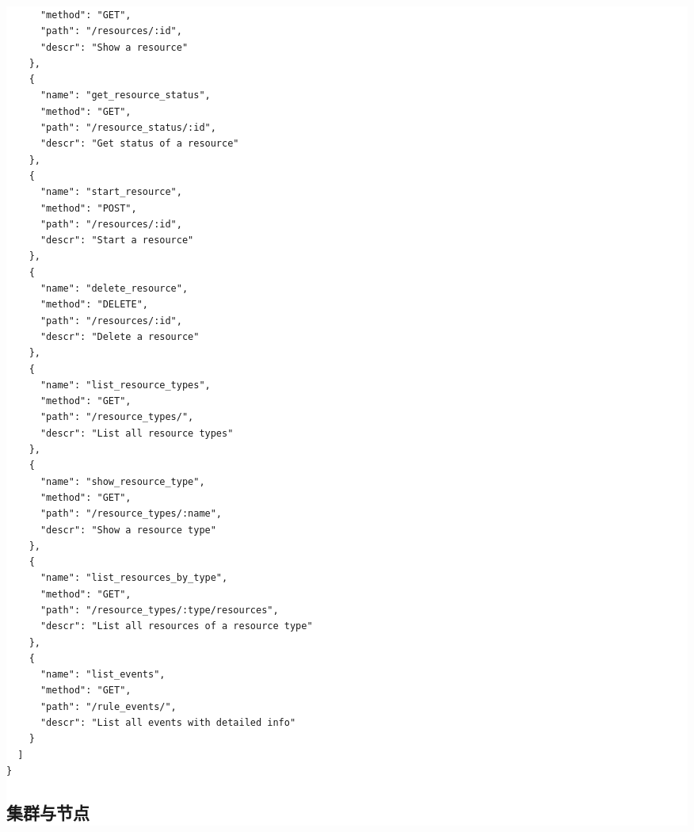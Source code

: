           "method": "GET",
          "path": "/resources/:id",
          "descr": "Show a resource"
        },
        {
          "name": "get_resource_status",
          "method": "GET",
          "path": "/resource_status/:id",
          "descr": "Get status of a resource"
        },
        {
          "name": "start_resource",
          "method": "POST",
          "path": "/resources/:id",
          "descr": "Start a resource"
        },
        {
          "name": "delete_resource",
          "method": "DELETE",
          "path": "/resources/:id",
          "descr": "Delete a resource"
        },
        {
          "name": "list_resource_types",
          "method": "GET",
          "path": "/resource_types/",
          "descr": "List all resource types"
        },
        {
          "name": "show_resource_type",
          "method": "GET",
          "path": "/resource_types/:name",
          "descr": "Show a resource type"
        },
        {
          "name": "list_resources_by_type",
          "method": "GET",
          "path": "/resource_types/:type/resources",
          "descr": "List all resources of a resource type"
        },
        {
          "name": "list_events",
          "method": "GET",
          "path": "/rule_events/",
          "descr": "List all events with detailed info"
        }
      ]
    }

## 集群与节点
